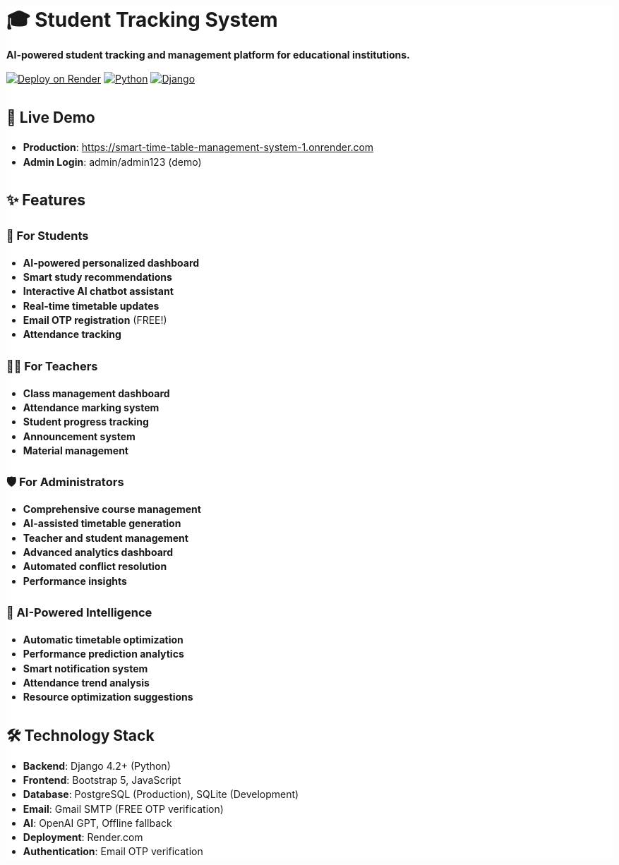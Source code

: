 # 🎓 Student Tracking System

**AI-powered student tracking and management platform for educational institutions.**

[![Deploy on Render](https://render.com/images/deploy-to-render-button.svg)](https://render.com/)
[![Python](https://img.shields.io/badge/python-3.11+-blue.svg)](https://python.org)
[![Django](https://img.shields.io/badge/django-4.2+-green.svg)](https://djangoproject.com)

## 🚀 Live Demo

- **Production**: https://smart-time-table-management-system-1.onrender.com
- **Admin Login**: admin/admin123 (demo)

## ✨ Features

### 🎯 For Students
- **AI-powered personalized dashboard**
- **Smart study recommendations** 
- **Interactive AI chatbot assistant**
- **Real-time timetable updates**
- **Email OTP registration** (FREE!)
- **Attendance tracking**

### 👨‍🏫 For Teachers  
- **Class management dashboard**
- **Attendance marking system**
- **Student progress tracking**
- **Announcement system**
- **Material management**

### 🛡️ For Administrators
- **Comprehensive course management**
- **AI-assisted timetable generation** 
- **Teacher and student management**
- **Advanced analytics dashboard**
- **Automated conflict resolution**
- **Performance insights**

### 🤖 AI-Powered Intelligence
- **Automatic timetable optimization**
- **Performance prediction analytics**
- **Smart notification system**
- **Attendance trend analysis**
- **Resource optimization suggestions**

## 🛠️ Technology Stack

- **Backend**: Django 4.2+ (Python)
- **Frontend**: Bootstrap 5, JavaScript
- **Database**: PostgreSQL (Production), SQLite (Development)
- **Email**: Gmail SMTP (FREE OTP verification)
- **AI**: OpenAI GPT, Offline fallback
- **Deployment**: Render.com
- **Authentication**: Email OTP verification
